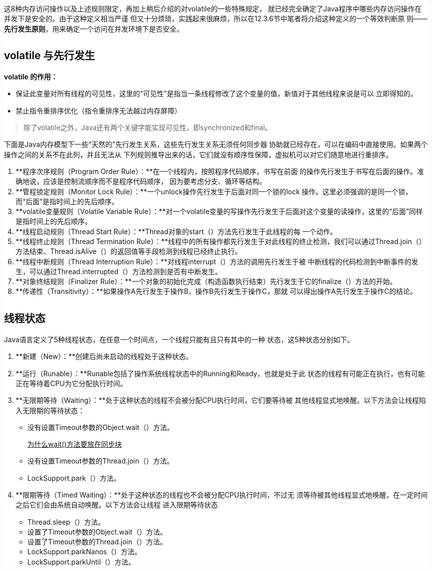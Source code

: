​		这8种内存访问操作以及上述规则限定，再加上稍后介绍的对volatile的一些特殊规定， 就已经完全确定了Java程序中哪些内存访问操作在并发下是安全的。由于这种定义相当严谨 但又十分烦琐，实践起来很麻烦，所以在12.3.6节中笔者将介绍这种定义的一个等效判断原 则——**先行发生原则**，用来确定一个访问在并发环境下是否安全。



## volatile 与先行发生

**volatile 的作用：**

+ 保证此变量对所有线程的可见性，这里的“可见性”是指当一条线程修改了这个变量的值，新值对于其他线程来说是可以 立即得知的。

+ 禁止指令重排序优化（指令重排序无法越过内存屏障）

> 除了volatile之外，Java还有两个关键字能实现可见性，即synchronized和final。

​		下面是Java内存模型下一些“天然的”先行发生关系，这些先行发生关系无须任何同步器 协助就已经存在，可以在编码中直接使用。如果两个操作之间的关系不在此列，并且无法从 下列规则推导出来的话，它们就没有顺序性保障，虚拟机可以对它们随意地进行重排序。

1. **程序次序规则（Program Order Rule）：**在一个线程内，按照程序代码顺序，书写在前面 的操作先行发生于书写在后面的操作。准确地说，应该是控制流顺序而不是程序代码顺序， 因为要考虑分支、循环等结构。
2. **管程锁定规则（Monitor Lock Rule）：**一个unlock操作先行发生于后面对同一个锁的lock 操作。这里必须强调的是同一个锁，而“后面”是指时间上的先后顺序。
3. **volatile变量规则（Volatile Variable Rule）：**对一个volatile变量的写操作先行发生于后面对这个变量的读操作，这里的“后面”同样是指时间上的先后顺序。
4. **线程启动规则（Thread Start Rule）：**Thread对象的start（）方法先行发生于此线程的每 一个动作。
5. **线程终止规则（Thread Termination Rule）：**线程中的所有操作都先行发生于对此线程的终止检测，我们可以通过Thread.join（）方法结束、Thread.isAlive（）的返回值等手段检测到线程已经终止执行。
6. **线程中断规则（Thread Interruption Rule）：**对线程interrupt（）方法的调用先行发生于被 中断线程的代码检测到中断事件的发生，可以通过Thread.interrupted（）方法检测到是否有中断发生。
7. **对象终结规则（Finalizer Rule）：**一个对象的初始化完成（构造函数执行结束）先行发生于它的finalize（）方法的开始。
8. **传递性（Transitivity）：**如果操作A先行发生于操作B，操作B先行发生于操作C，那就 可以得出操作A先行发生于操作C的结论。





## 线程状态

​		Java语言定义了5种线程状态，在任意一个时间点，一个线程只能有且只有其中的一种 状态，这5种状态分别如下。

1. **新建（New）：**创建后尚未启动的线程处于这种状态。

2. **运行（Runable）：**Runable包括了操作系统线程状态中的Running和Ready，也就是处于此 状态的线程有可能正在执行，也有可能正在等待着CPU为它分配执行时间。 

3. **无限期等待（Waiting）：**处于这种状态的线程不会被分配CPU执行时间，它们要等待被 其他线程显式地唤醒。以下方法会让线程陷入无限期的等待状态：

   + 没有设置Timeout参数的Object.wait（）方法。

     [为什么wait()方法要放在同步块](https://www.cnblogs.com/Joy-Hu/p/10693969.html)
     
   + 没有设置Timeout参数的Thread.join（）方法。

   + LockSupport.park（）方法。

4. **限期等待（Timed Waiting）：**处于这种状态的线程也不会被分配CPU执行时间，不过无 须等待被其他线程显式地唤醒，在一定时间之后它们会由系统自动唤醒。以下方法会让线程 进入限期等待状态

   + Thread.sleep（）方法。
   + 设置了Timeout参数的Object.wait（）方法。
   + 设置了Timeout参数的Thread.join（）方法。
   + LockSupport.parkNanos（）方法。
   + LockSupport.parkUntil（）方法。
